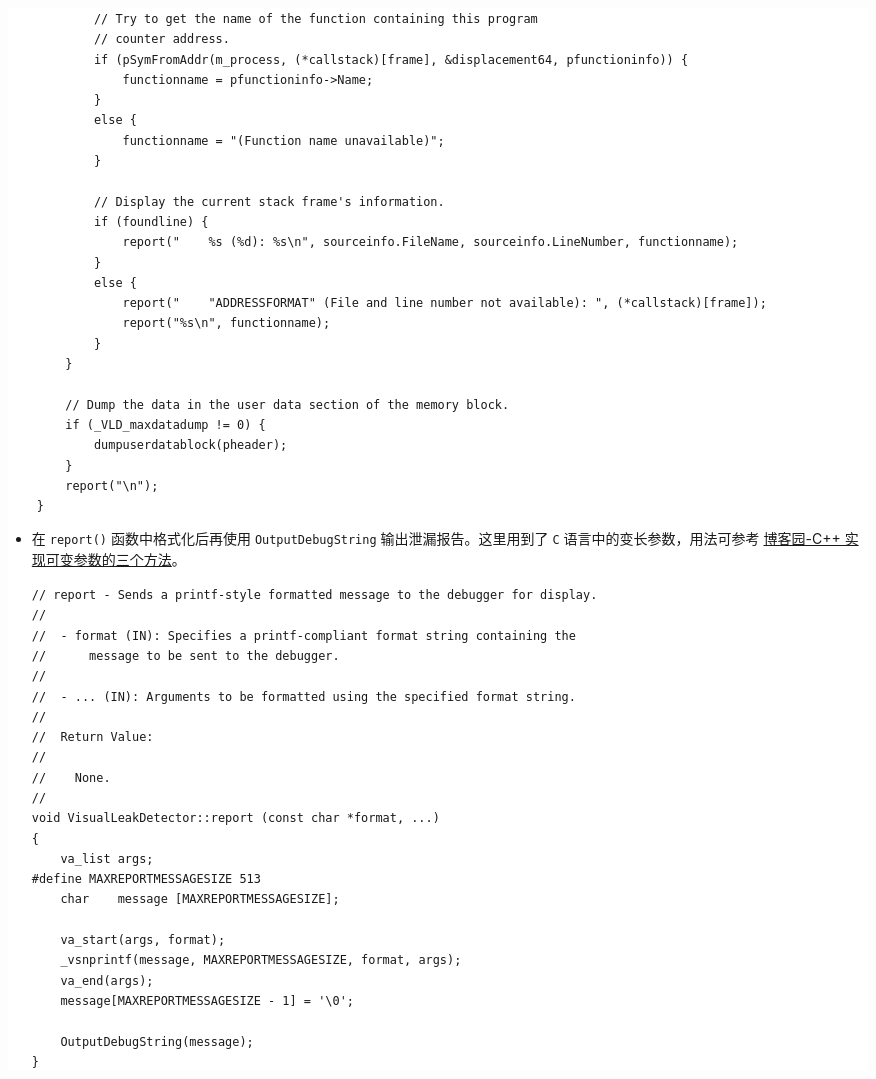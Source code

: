                 // Try to get the name of the function containing this program
                // counter address.
                if (pSymFromAddr(m_process, (*callstack)[frame], &displacement64, pfunctioninfo)) {
                    functionname = pfunctioninfo->Name;
                }
                else {
                    functionname = "(Function name unavailable)";
                }
        
                // Display the current stack frame's information.
                if (foundline) {
                    report("    %s (%d): %s\n", sourceinfo.FileName, sourceinfo.LineNumber, functionname);
                }
                else {
                    report("    "ADDRESSFORMAT" (File and line number not available): ", (*callstack)[frame]);
                    report("%s\n", functionname);
                }
            }
        
            // Dump the data in the user data section of the memory block.
            if (_VLD_maxdatadump != 0) {
                dumpuserdatablock(pheader);
            }
            report("\n");
        }
        
    
*   在 `report()` 函数中格式化后再使用 `OutputDebugString` 输出泄漏报告。这里用到了 `C` 语言中的变长参数，用法可参考 [博客园-C++ 实现可变参数的三个方法](https://www.cnblogs.com/ofnoname/p/16524932.html)。
    
        // report - Sends a printf-style formatted message to the debugger for display.
        //
        //  - format (IN): Specifies a printf-compliant format string containing the
        //      message to be sent to the debugger.
        //
        //  - ... (IN): Arguments to be formatted using the specified format string.
        //
        //  Return Value:
        //
        //    None.
        //
        void VisualLeakDetector::report (const char *format, ...)
        {
            va_list args;
        #define MAXREPORTMESSAGESIZE 513
            char    message [MAXREPORTMESSAGESIZE];
        
            va_start(args, format);
            _vsnprintf(message, MAXREPORTMESSAGESIZE, format, args);
            va_end(args);
            message[MAXREPORTMESSAGESIZE - 1] = '\0';
        
            OutputDebugString(message);
        }
        